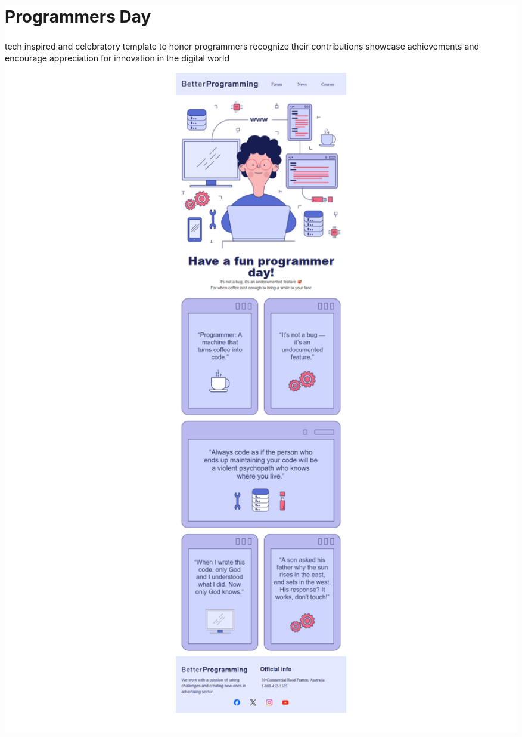 # Programmers Day

tech inspired and celebratory template to honor programmers recognize their contributions showcase achievements and encourage appreciation for innovation in the digital world

<p align="center">
  <img src="email_full.png" alt="Programmers Day" style="width:100%; max-width:1000px;" />
</p>
